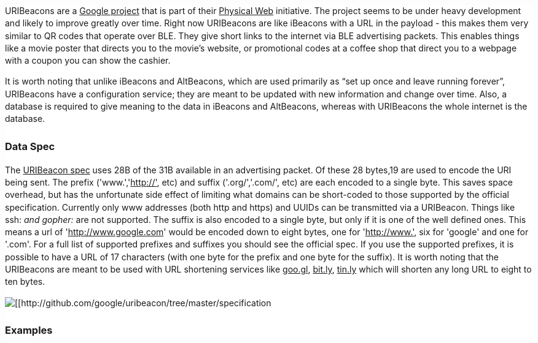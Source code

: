  URIBeacons are a <a href="https://github.com/google/uribeacon"
  rel="nofollow">Google project</a> that is part of their <a href=
  "http://google.github.io/physical-web/" rel="nofollow">Physical
  Web</a> initiative. The project seems to be under heavy
  development and likely to improve greatly over time. Right now
  URIBeacons are like iBeacons with a URL in the payload - this
  makes them very similar to QR codes that operate over BLE. They
  give short links to the internet via BLE advertising packets.
  This enables things like a movie poster that directs you to the
  movie’s website, or promotional codes at a coffee shop that
  direct you to a webpage with a coupon you can show the cashier.
</p>
<p>
  It is worth noting that unlike iBeacons and AltBeacons, which are
  used primarily as “set up once and leave running forever”,
  URIBeacons have a configuration service; they are meant to be
  updated with new information and change over time. Also, a
  database is required to give meaning to the data in iBeacons and
  AltBeacons, whereas with URIBeacons the whole internet is the
  database.
</p>
<h3>
  Data Spec
</h3>
<p>
  The <a href=
  "https://github.com/google/uribeacon/tree/master/specification"
  rel="nofollow">URIBeacon spec</a> uses 28B of the 31B available
  in an advertising packet. Of these 28 bytes,19 are used to encode
  the URI being sent. The prefix ('www.','<a href="http://'" rel=
  "nofollow">http://'</a>, etc) and suffix ('.org/','.com/', etc)
  are each encoded to a single byte. This saves space overhead, but
  has the unfortunate side effect of limiting what domains can be
  short-coded to those supported by the official specification.
  Currently only www addresses (both http and https) and UUIDs can
  be transmitted via a URIBeacon. Things like ssh: <em>and
  gopher:</em> are not supported. The suffix is also encoded to a
  single byte, but only if it is one of the well defined ones. This
  means a url of '<a href="http://www.google.com" rel=
  "nofollow">http://www.google.com</a>' would be encoded down to
  eight bytes, one for '<a href="http://www.'" rel=
  "nofollow">http://www.'</a>, six for 'google' and one for '.com'.
  For a full list of supported prefixes and suffixes you should see
  the official spec. If you use the supported prefixes, it is
  possible to have a URL of 17 characters (with one byte for the
  prefix and one byte for the suffix). It is worth noting that the
  URIBeacons are meant to be used with URL shortening services like
  <a href="http://goo.gl" rel="nofollow">goo.gl</a>, <a href=
  "http://bit.ly" rel="nofollow">bit.ly</a>, <a href=
  "http://tin.ly" rel="nofollow">tin.ly</a> which will shorten any
  long URL to eight to ten bytes.
</p>
<p>
  <img width="URIBeacon Specification]]" alt=
  "[[http://github.com/google/uribeacon/tree/master/specification"
  title=
  "[[http://github.com/google/uribeacon/tree/master/specification"
  src=
  "https://raw.githubusercontent.com/google/uribeacon/master/specification/uribeacon-figure.png">
</p>
<h3>
  Examples
</h3>